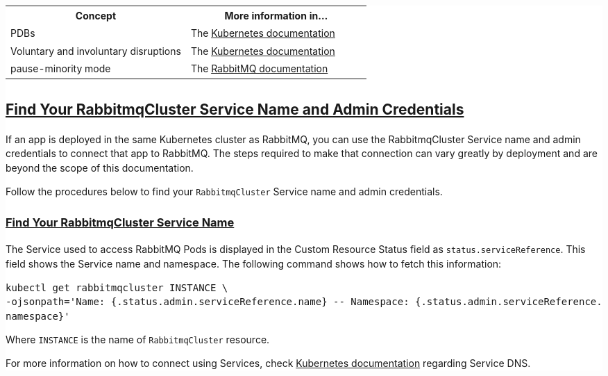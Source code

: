 <table class="nice">
<col width="50%"></col>
<col width="50%">
	<th>Concept</th>
	<th>More information in…</th>
	<tr>
		<td>PDBs</td>
		<td>The <a href="https://kubernetes.io/docs/tasks/run-application/configure-pdb/">Kubernetes documentation</a></td>
	</tr>
	<tr>
		<td>Voluntary and involuntary disruptions</td>
		<td>The <a href="https://kubernetes.io/docs/concepts/workloads/pods/disruptions/#voluntary-and-involuntary-disruptions">Kubernetes documentation</a></td>
	</tr>
	<tr>
		<td>pause-minority mode</td>
		<td>The <a href="https://www.rabbitmq.com/partitions.html#automatic-handling">RabbitMQ documentation</a></td>
	</tr>
  </col>
</table>

## <a id='find' class='anchor' href='#find'>Find Your RabbitmqCluster Service Name and Admin Credentials</a>

If an app is deployed in the same Kubernetes cluster as RabbitMQ, you can use the RabbitmqCluster Service name
and admin credentials to connect that app to RabbitMQ.
The steps required to make that connection can vary greatly by deployment and are beyond the scope of this
documentation.

Follow the procedures below to find your `RabbitmqCluster` Service name and admin credentials.


### <a id='name' class='anchor' href='#name'>Find Your RabbitmqCluster Service Name</a>

The Service used to access RabbitMQ Pods is displayed in the Custom Resource Status field as `status.serviceReference`.
This field shows the Service name and namespace. The following command shows how to fetch this information:

<pre class='hljs lang-bash'>
kubectl get rabbitmqcluster INSTANCE \
-ojsonpath='Name: {.status.admin.serviceReference.name} -- Namespace: {.status.admin.serviceReference.namespace}'
</pre>

Where `INSTANCE` is the name of `RabbitmqCluster` resource.

For more information on how to connect using Services, check
[Kubernetes documentation](https://kubernetes.io/docs/concepts/services-networking/dns-pod-service/#services)
regarding Service DNS.
